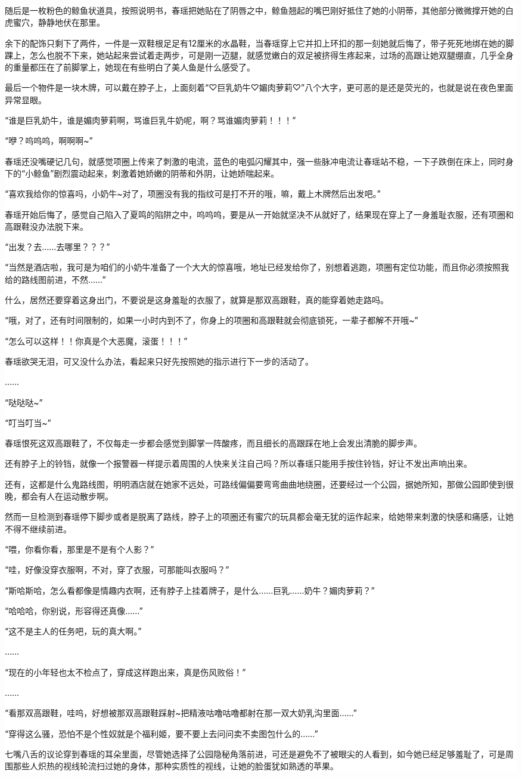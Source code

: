 随后是一枚粉色的鲸鱼状道具，按照说明书，春瑶把她贴在了阴唇之中，鲸鱼翘起的嘴巴刚好抵住了她的小阴蒂，其他部分微微撑开她的白虎蜜穴，静静地伏在那里。

余下的配饰只剩下了两件，一件是一双鞋根足足有12厘米的水晶鞋，当春瑶穿上它并扣上环扣的那一刻她就后悔了，带子死死地绑在她的脚踝上，怎么也脱不下来，她站起来尝试着走两步，可是刚一迈腿，就感觉嫩白的双足被挤得生疼起来，过场的高跟让她双腿绷直，几乎全身的重量都压在了前脚掌上，她现在有些明白了美人鱼是什么感受了。

最后一个物件是一块木牌，可以戴在脖子上，上面刻着“♡巨乳奶牛♡媚肉萝莉♡”八个大字，更可恶的是还是荧光的，也就是说在夜色里面异常显眼。

“谁是巨乳奶牛，谁是媚肉萝莉啊，骂谁巨乳牛奶呢，啊？骂谁媚肉萝莉！！！”

“咿？呜呜呜，啊啊啊~”

春瑶还没嘴硬记几句，就感觉项圈上传来了刺激的电流，蓝色的电弧闪耀其中，强一些脉冲电流让春瑶站不稳，一下子跌倒在床上，同时身下的“小鲸鱼”剧烈震动起来，刺激着她娇嫩的阴蒂和外阴，让她娇喘起来。

“喜欢我给你的惊喜吗，小奶牛~对了，项圈没有我的指纹可是打不开的哦，嘛，戴上木牌然后出发吧。”

春瑶开始后悔了，感觉自己陷入了夏鸣的陷阱之中，呜呜呜，要是从一开始就坚决不从就好了，结果现在穿上了一身羞耻衣服，还有项圈和高跟鞋没办法脱下来。

“出发？去……去哪里？？？”

“当然是酒店啦，我可是为咱们的小奶牛准备了一个大大的惊喜哦，地址已经发给你了，别想着逃跑，项圈有定位功能，而且你必须按照我给的路线图前进，不然……”

什么，居然还要穿着这身出门，不要说是这身羞耻的衣服了，就算是那双高跟鞋，真的能穿着她走路吗。

“哦，对了，还有时间限制的，如果一小时内到不了，你身上的项圈和高跟鞋就会彻底锁死，一辈子都解不开哦~”

“怎么可以这样！！你真是个大恶魔，滚蛋！！！”

春瑶欲哭无泪，可又没什么办法，看起来只好先按照她的指示进行下一步的活动了。

……

“哒哒哒~”

“叮当叮当~”

春瑶恨死这双高跟鞋了，不仅每走一步都会感觉到脚掌一阵酸疼，而且细长的高跟踩在地上会发出清脆的脚步声。

还有脖子上的铃铛，就像一个报警器一样提示着周围的人快来关注自己吗？所以春瑶只能用手按住铃铛，好让不发出声响出来。

还有，这都是什么鬼路线图，明明酒店就在她家不远处，可路线偏偏要弯弯曲曲地绕圈，还要经过一个公园，据她所知，那做公园即使到很晚，都会有人在运动散步啊。

然而一旦检测到春瑶停下脚步或者是脱离了路线，脖子上的项圈还有蜜穴的玩具都会毫无犹的运作起来，给她带来刺激的快感和痛感，让她不得不继续前进。

“喂，你看你看，那里是不是有个人影？”

“哇，好像没穿衣服啊，不对，穿了衣服，可那能叫衣服吗？”

“斯哈斯哈，怎么看都像是情趣内衣啊，还有脖子上挂着牌子，是什么……巨乳……奶牛？媚肉萝莉？”

“哈哈哈，你别说，形容得还真像……”

“这不是主人的任务吧，玩的真大啊。”

……

“现在的小年轻也太不检点了，穿成这样跑出来，真是伤风败俗！”

……

“看那双高跟鞋，哇呜，好想被那双高跟鞋踩射~把精液咕噜咕噜都射在那一双大奶乳沟里面……”

“穿得这么骚，恐怕不是个性奴就是个福利姬，要不要上去问问卖不卖图包什么的……”

七嘴八舌的议论穿到春瑶的耳朵里面，尽管她选择了公园隐秘角落前进，可还是避免不了被眼尖的人看到，如今她已经足够羞耻了，可是周围那些人炽热的视线轮流扫过她的身体，那种实质性的视线，让她的脸蛋犹如熟透的苹果。
